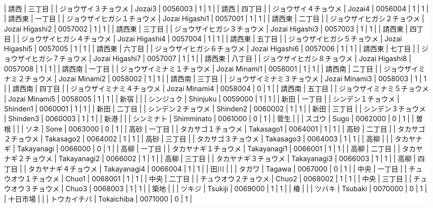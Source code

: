 | 請西 | 三丁目 |  | ジョウザイ３チョウメ | Jozai3 | 0056003 | 1 | 1 |
| 請西 | 四丁目 |  | ジョウザイ４チョウメ | Jozai4 | 0056004 | 1 | 1 |
| 請西東 | 一丁目 |  | ジョウザイヒガシ１チョウメ | Jozai Higashi1 | 0057001 | 1 | 1 |
| 請西東 | 二丁目 |  | ジョウザイヒガシ２チョウメ | Jozai Higashi2 | 0057002 | 1 | 1 |
| 請西東 | 三丁目 |  | ジョウザイヒガシ３チョウメ | Jozai Higashi3 | 0057003 | 1 | 1 |
| 請西東 | 四丁目 |  | ジョウザイヒガシ４チョウメ | Jozai Higashi4 | 0057004 | 1 | 1 |
| 請西東 | 五丁目 |  | ジョウザイヒガシ５チョウメ | Jozai Higashi5 | 0057005 | 1 | 1 |
| 請西東 | 六丁目 |  | ジョウザイヒガシ６チョウメ | Jozai Higashi6 | 0057006 | 1 | 1 |
| 請西東 | 七丁目 |  | ジョウザイヒガシ７チョウメ | Jozai Higashi7 | 0057007 | 1 | 1 |
| 請西東 | 八丁目 |  | ジョウザイヒガシ８チョウメ | Jozai Higashi8 | 0057008 | 1 | 1 |
| 請西南 | 一丁目 |  | ジョウザイミナミ１チョウメ | Jozai Minami1 | 0058001 | 1 | 1 |
| 請西南 | 二丁目 |  | ジョウザイミナミ２チョウメ | Jozai Minami2 | 0058002 | 1 | 1 |
| 請西南 | 三丁目 |  | ジョウザイミナミ３チョウメ | Jozai Minami3 | 0058003 | 1 | 1 |
| 請西南 | 四丁目 |  | ジョウザイミナミ４チョウメ | Jozai Minami4 | 0058004 | 0 | 1 |
| 請西南 | 五丁目 |  | ジョウザイミナミ５チョウメ | Jozai Minami5 | 0058005 | 1 | 1 |
| 新宿 |  |  | シンジュク | Shinjuku | 0059000 | 1 | 1 |
| 新田 | 一丁目 |  | シンデン１チョウメ | Shinden1 | 0060001 | 1 | 1 |
| 新田 | 二丁目 |  | シンデン２チョウメ | Shinden2 | 0060002 | 1 | 1 |
| 新田 | 三丁目 |  | シンデン３チョウメ | Shinden3 | 0060003 | 1 | 1 |
| 新港 |  |  | シンミナト | Shimminato | 0061000 | 0 | 1 |
| 菅生 |  |  | スゴウ | Sugo | 0062000 | 0 | 1 |
| 曽根 |  |  | ソネ | Sone | 0063000 | 0 | 1 |
| 高砂 | 一丁目 |  | タカサゴ１チョウメ | Takasago1 | 0064001 | 1 | 1 |
| 高砂 | 二丁目 |  | タカサゴ２チョウメ | Takasago2 | 0064002 | 1 | 1 |
| 高砂 | 三丁目 |  | タカサゴ３チョウメ | Takasago3 | 0064003 | 1 | 1 |
| 高柳 |  |  | タカヤナギ | Takayanagi | 0066000 | 0 | 1 |
| 高柳 | 一丁目 |  | タカヤナギ１チョウメ | Takayanagi1 | 0066001 | 1 | 1 |
| 高柳 | 二丁目 |  | タカヤナギ２チョウメ | Takayanagi2 | 0066002 | 1 | 1 |
| 高柳 | 三丁目 |  | タカヤナギ３チョウメ | Takayanagi3 | 0066003 | 1 | 1 |
| 高柳 | 四丁目 |  | タカヤナギ４チョウメ | Takayanagi4 | 0066004 | 1 | 1 |
| 田川 |  |  | タガワ | Tagawa | 0067000 | 0 | 1 |
| 中央 | 一丁目 |  | チュウオウ１チョウメ | Chuo1 | 0068001 | 1 | 1 |
| 中央 | 二丁目 |  | チュウオウ２チョウメ | Chuo2 | 0068002 | 1 | 1 |
| 中央 | 三丁目 |  | チュウオウ３チョウメ | Chuo3 | 0068003 | 1 | 1 |
| 築地 |  |  | ツキジ | Tsukiji | 0069000 | 1 | 1 |
| 椿 |  |  | ツバキ | Tsubaki | 0070000 | 0 | 1 |
| 十日市場 |  |  | トウカイチバ | Tokaichiba | 0071000 | 0 | 1 |